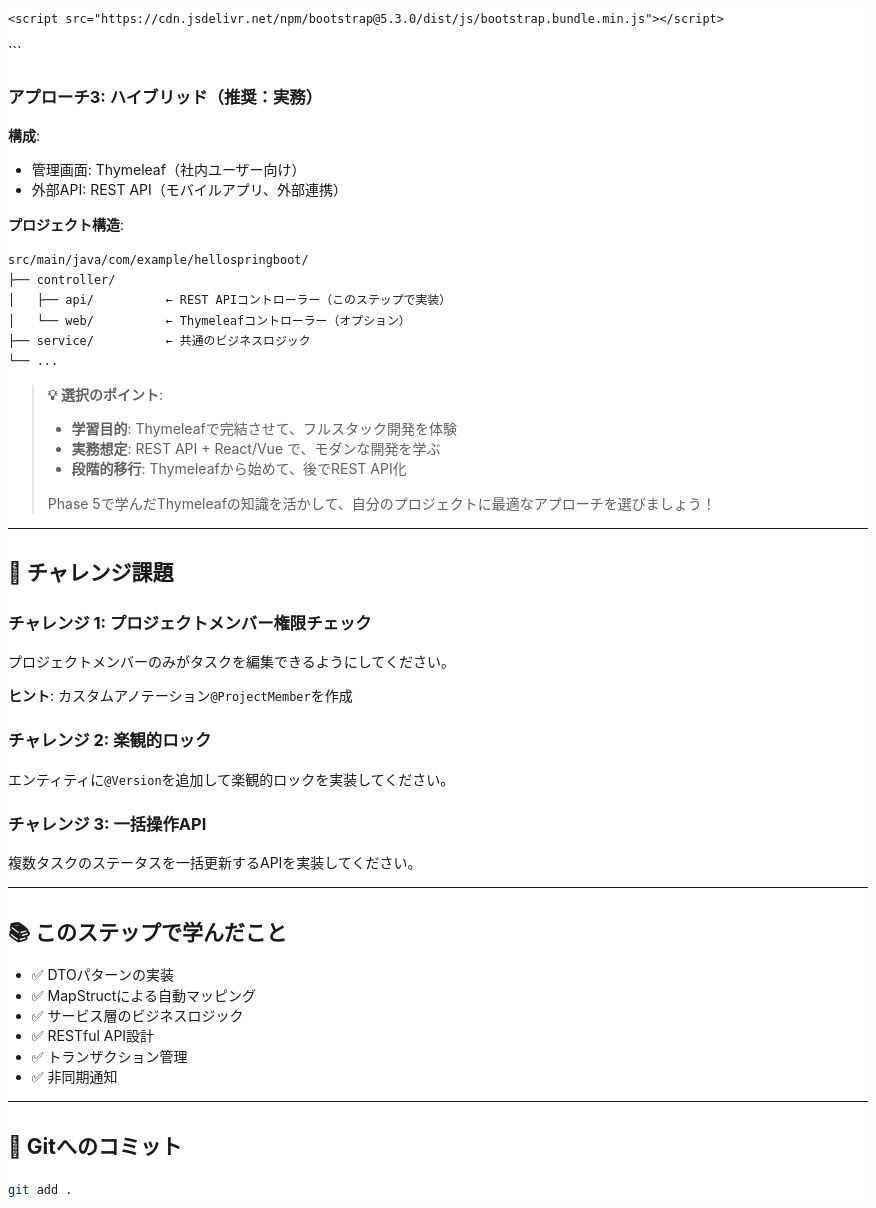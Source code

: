     <script src="https://cdn.jsdelivr.net/npm/bootstrap@5.3.0/dist/js/bootstrap.bundle.min.js"></script>
</body>
</html>
```

### アプローチ3: ハイブリッド（推奨：実務）

**構成**:
- 管理画面: Thymeleaf（社内ユーザー向け）
- 外部API: REST API（モバイルアプリ、外部連携）

**プロジェクト構造**:
```
src/main/java/com/example/hellospringboot/
├── controller/
│   ├── api/          ← REST APIコントローラー（このステップで実装）
│   └── web/          ← Thymeleafコントローラー（オプション）
├── service/          ← 共通のビジネスロジック
└── ...
```

> **💡 選択のポイント**:
> - **学習目的**: Thymeleafで完結させて、フルスタック開発を体験
> - **実務想定**: REST API + React/Vue で、モダンな開発を学ぶ
> - **段階的移行**: Thymeleafから始めて、後でREST API化
>
> Phase 5で学んだThymeleafの知識を活かして、自分のプロジェクトに最適なアプローチを選びましょう！

---

## 🎨 チャレンジ課題

### チャレンジ 1: プロジェクトメンバー権限チェック

プロジェクトメンバーのみがタスクを編集できるようにしてください。

**ヒント**: カスタムアノテーション`@ProjectMember`を作成

### チャレンジ 2: 楽観的ロック

エンティティに`@Version`を追加して楽観的ロックを実装してください。

### チャレンジ 3: 一括操作API

複数タスクのステータスを一括更新するAPIを実装してください。

---

## 📚 このステップで学んだこと

- ✅ DTOパターンの実装
- ✅ MapStructによる自動マッピング
- ✅ サービス層のビジネスロジック
- ✅ RESTful API設計
- ✅ トランザクション管理
- ✅ 非同期通知

---

## 🔄 Gitへのコミット

```bash
git add .
```